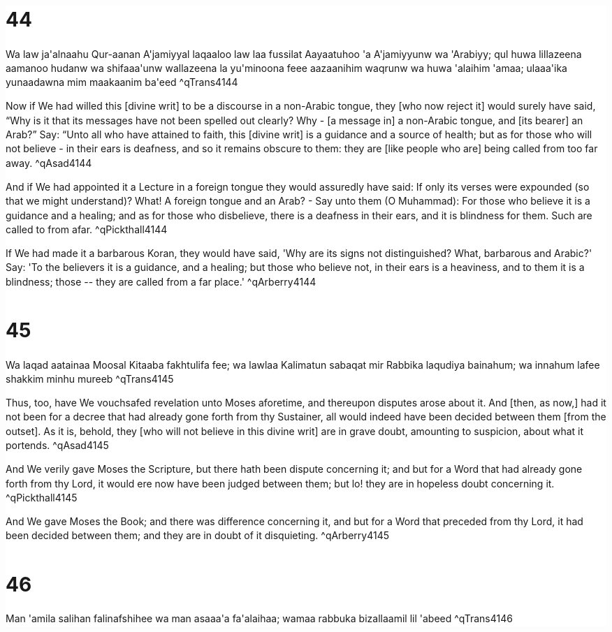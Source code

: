 # 44

Wa law ja'alnaahu Qur-aanan A'jamiyyal laqaaloo law laa fussilat Aayaatuhoo 'a A'jamiyyunw wa 'Arabiyy; qul huwa lillazeena aamanoo hudanw wa shifaaa'unw wallazeena la yu'minoona feee aazaanihim waqrunw wa huwa 'alaihim 'amaa; ulaaa'ika yunaadawna mim maakaanim ba'eed ^qTrans4144


Now if We had willed this [divine writ] to be a discourse in a non-Arabic tongue, they [who now reject it] would surely have said, “Why is it that its messages have not been spelled out clearly? Why - [a message in] a non-Arabic tongue, and [its bearer] an Arab?” Say: “Unto all who have attained to faith, this [divine writ] is a guidance and a source of health; but as for those who will not believe - in their ears is deafness, and so it remains obscure to them: they are [like people who are] being called from too far away. ^qAsad4144


And if We had appointed it a Lecture in a foreign tongue they would assuredly have said: If only its verses were expounded (so that we might understand)? What! A foreign tongue and an Arab? - Say unto them (O Muhammad): For those who believe it is a guidance and a healing; and as for those who disbelieve, there is a deafness in their ears, and it is blindness for them. Such are called to from afar. ^qPickthall4144


If We had made it a barbarous Koran, they would have said, 'Why are its signs not distinguished? What, barbarous and Arabic?' Say: 'To the believers it is a guidance, and a healing; but those who believe not, in their ears is a heaviness, and to them it is a blindness; those -- they are called from a far place.' ^qArberry4144

# 45

Wa laqad aatainaa Moosal Kitaaba fakhtulifa fee; wa lawlaa Kalimatun sabaqat mir Rabbika laqudiya bainahum; wa innahum lafee shakkim minhu mureeb ^qTrans4145


Thus, too, have We vouchsafed revelation unto Moses aforetime, and thereupon disputes arose about it. And [then, as now,] had it not been for a decree that had already gone forth from thy Sustainer, all would indeed have been decided between them [from the outset]. As it is, behold, they [who will not believe in this divine writ] are in grave doubt, amounting to suspicion, about what it portends. ^qAsad4145


And We verily gave Moses the Scripture, but there hath been dispute concerning it; and but for a Word that had already gone forth from thy Lord, it would ere now have been judged between them; but lo! they are in hopeless doubt concerning it. ^qPickthall4145


And We gave Moses the Book; and there was difference concerning it, and but for a Word that preceded from thy Lord, it had been decided between them; and they are in doubt of it disquieting. ^qArberry4145

# 46

Man 'amila salihan falinafshihee wa man asaaa'a fa'alaihaa; wamaa rabbuka bizallaamil lil 'abeed ^qTrans4146
